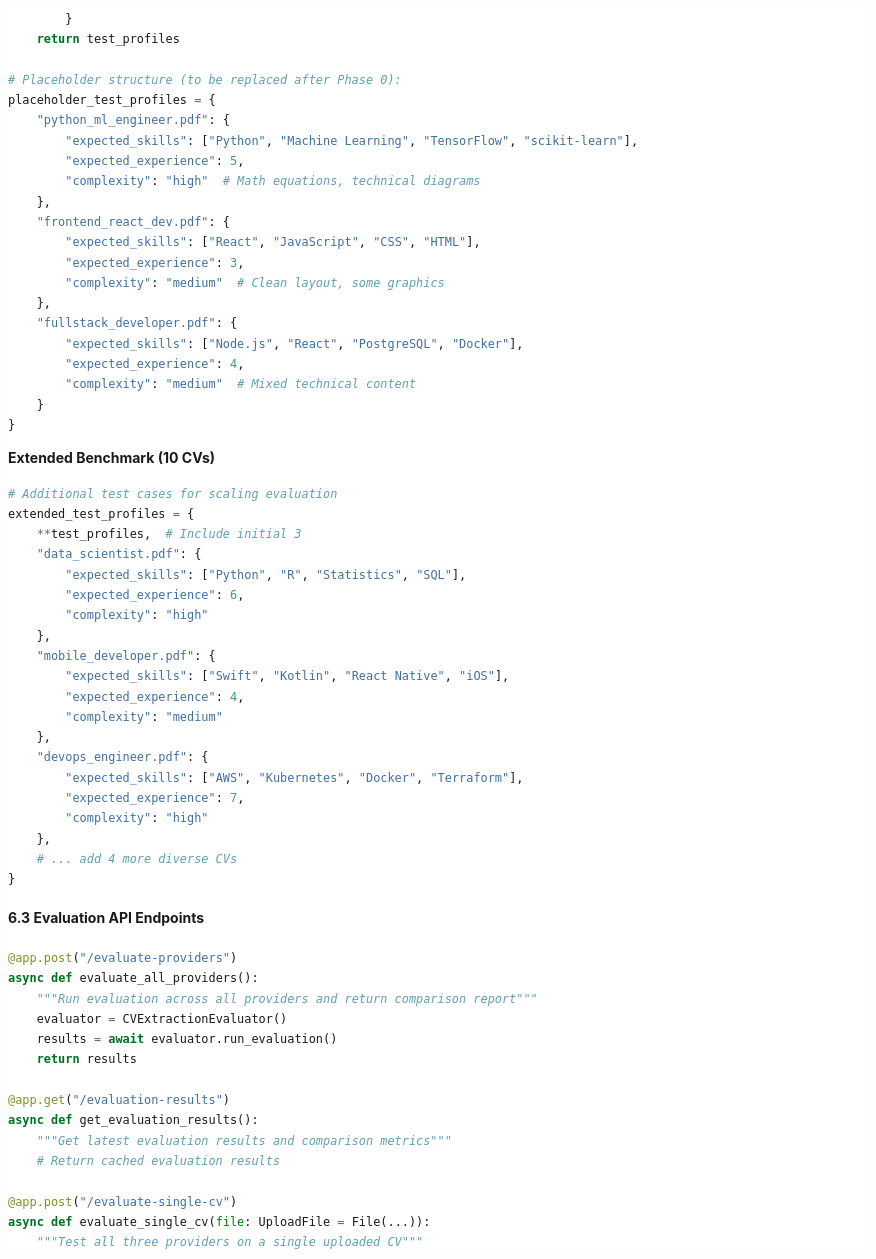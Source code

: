 ```python
        }
    return test_profiles

# Placeholder structure (to be replaced after Phase 0):
placeholder_test_profiles = {
    "python_ml_engineer.pdf": {
        "expected_skills": ["Python", "Machine Learning", "TensorFlow", "scikit-learn"],
        "expected_experience": 5,
        "complexity": "high"  # Math equations, technical diagrams
    },
    "frontend_react_dev.pdf": {
        "expected_skills": ["React", "JavaScript", "CSS", "HTML"],
        "expected_experience": 3,
        "complexity": "medium"  # Clean layout, some graphics
    },
    "fullstack_developer.pdf": {
        "expected_skills": ["Node.js", "React", "PostgreSQL", "Docker"],
        "expected_experience": 4,
        "complexity": "medium"  # Mixed technical content
    }
}
```

**Extended Benchmark (10 CVs)**
```python
# Additional test cases for scaling evaluation
extended_test_profiles = {
    **test_profiles,  # Include initial 3
    "data_scientist.pdf": {
        "expected_skills": ["Python", "R", "Statistics", "SQL"],
        "expected_experience": 6,
        "complexity": "high"
    },
    "mobile_developer.pdf": {
        "expected_skills": ["Swift", "Kotlin", "React Native", "iOS"],
        "expected_experience": 4,
        "complexity": "medium"
    },
    "devops_engineer.pdf": {
        "expected_skills": ["AWS", "Kubernetes", "Docker", "Terraform"],
        "expected_experience": 7,
        "complexity": "high"
    },
    # ... add 4 more diverse CVs
}
```

#### **6.3 Evaluation API Endpoints**
```python
@app.post("/evaluate-providers")
async def evaluate_all_providers():
    """Run evaluation across all providers and return comparison report"""
    evaluator = CVExtractionEvaluator()
    results = await evaluator.run_evaluation()
    return results

@app.get("/evaluation-results")
async def get_evaluation_results():
    """Get latest evaluation results and comparison metrics"""
    # Return cached evaluation results
    
@app.post("/evaluate-single-cv")
async def evaluate_single_cv(file: UploadFile = File(...)):
    """Test all three providers on a single uploaded CV"""
```